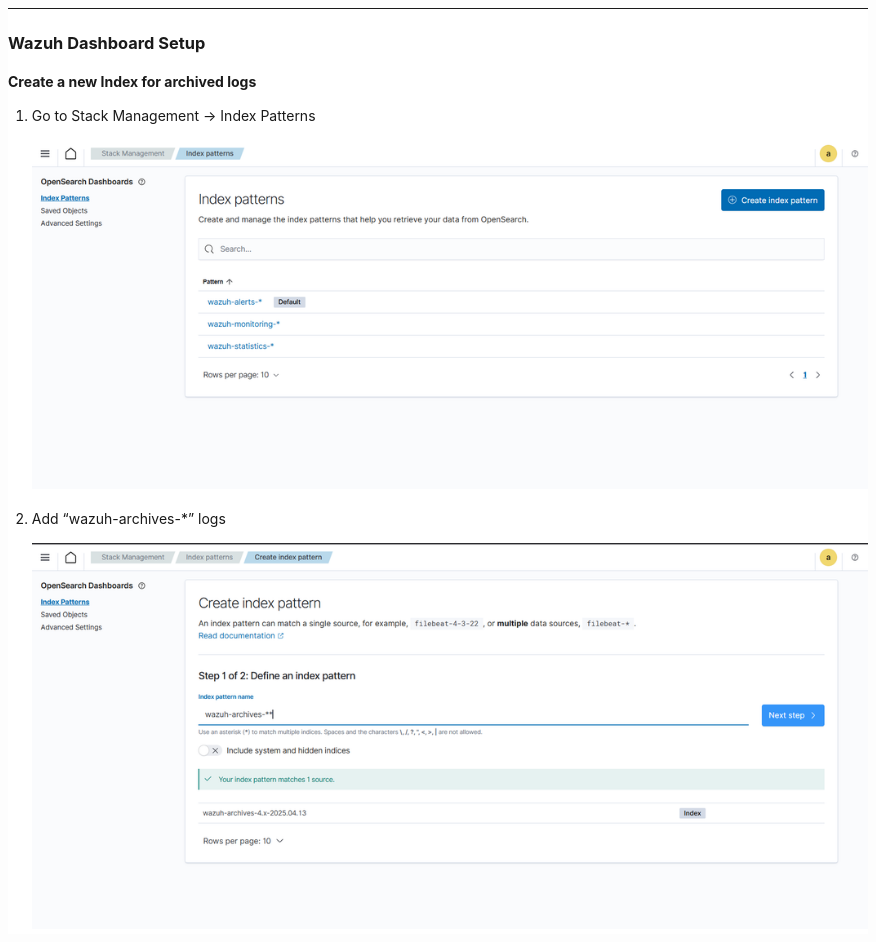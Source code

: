 
---

### Wazuh Dashboard Setup

**Create a new Index for archived logs**

1. Go to Stack Management → Index Patterns
    
    ![image.png](media/Tool%20Installation%20&%20Configuration%201d17b769b25a80ffa98bda6e9a4c5f3f/image%2039.png)
    
2. Add “wazuh-archives-*” logs
    
    ![image.png](media/Tool%20Installation%20&%20Configuration%201d17b769b25a80ffa98bda6e9a4c5f3f/image%2040.png)
    